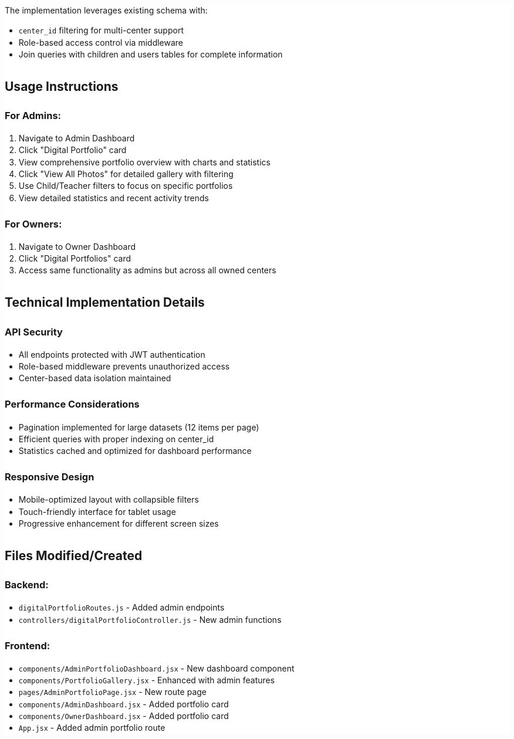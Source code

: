 The implementation leverages existing schema with:
- `center_id` filtering for multi-center support
- Role-based access control via middleware
- Join queries with children and users tables for complete information

## Usage Instructions

### For Admins:
1. Navigate to Admin Dashboard
2. Click "Digital Portfolio" card
3. View comprehensive portfolio overview with charts and statistics
4. Click "View All Photos" for detailed gallery with filtering
5. Use Child/Teacher filters to focus on specific portfolios
6. View detailed statistics and recent activity trends

### For Owners:
1. Navigate to Owner Dashboard
2. Click "Digital Portfolios" card
3. Access same functionality as admins but across all owned centers

## Technical Implementation Details

### API Security
- All endpoints protected with JWT authentication
- Role-based middleware prevents unauthorized access
- Center-based data isolation maintained

### Performance Considerations
- Pagination implemented for large datasets (12 items per page)
- Efficient queries with proper indexing on center_id
- Statistics cached and optimized for dashboard performance

### Responsive Design
- Mobile-optimized layout with collapsible filters
- Touch-friendly interface for tablet usage
- Progressive enhancement for different screen sizes

## Files Modified/Created

### Backend:
- `digitalPortfolioRoutes.js` - Added admin endpoints
- `controllers/digitalPortfolioController.js` - New admin functions

### Frontend:
- `components/AdminPortfolioDashboard.jsx` - New dashboard component
- `components/PortfolioGallery.jsx` - Enhanced with admin features
- `pages/AdminPortfolioPage.jsx` - New route page
- `components/AdminDashboard.jsx` - Added portfolio card
- `components/OwnerDashboard.jsx` - Added portfolio card
- `App.jsx` - Added admin portfolio route
